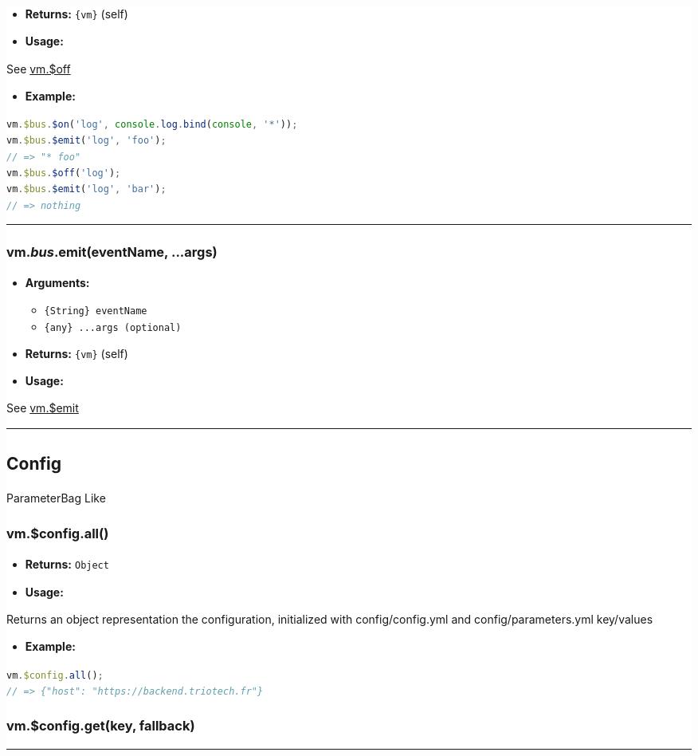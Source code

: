 - **Returns:** `{vm}` (self)

- **Usage:**

See [vm.$off](https://vuejs.org/v2/api/#vm-off)

- **Example:**

```js
vm.$bus.$on('log', console.log.bind(console, '*'));
vm.$bus.$emit('log', 'foo');
// => "* foo"
vm.$bus.$off('log');
vm.$bus.$emit('log', 'bar');
// => nothing
```

---

### vm.$bus.$emit(eventName, ...args)

- **Arguments:**
  - `{String} eventName`
  - `{any} ...args (optional)`

- **Returns:** `{vm}` (self)

- **Usage:**

See [vm.$emit](https://vuejs.org/v2/api/#vm-emit)

---

## Config

ParameterBag Like

### vm.$config.all()

- **Returns:** `Object`

- **Usage:**

Returns an object representation the configuration, initialized with config/config.yml and config/parameters.yml key/values

- **Example:**

```js
vm.$config.all();
// => {"host": "https://backend.triotech.fr"}
```

### vm.$config.get(key, fallback)


---
